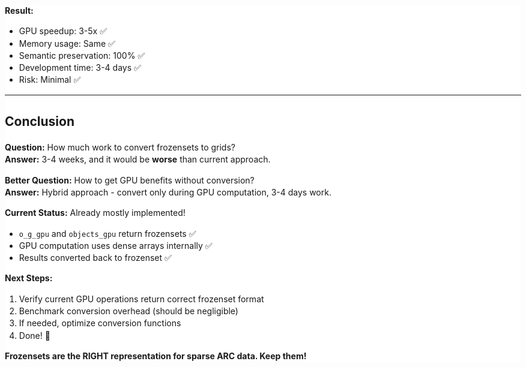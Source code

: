 **Result:**
- GPU speedup: 3-5x ✅
- Memory usage: Same ✅
- Semantic preservation: 100% ✅
- Development time: 3-4 days ✅
- Risk: Minimal ✅

---

## Conclusion

**Question:** How much work to convert frozensets to grids?  
**Answer:** 3-4 weeks, and it would be **worse** than current approach.

**Better Question:** How to get GPU benefits without conversion?  
**Answer:** Hybrid approach - convert only during GPU computation, 3-4 days work.

**Current Status:** Already mostly implemented!
- `o_g_gpu` and `objects_gpu` return frozensets ✅
- GPU computation uses dense arrays internally ✅
- Results converted back to frozenset ✅

**Next Steps:**
1. Verify current GPU operations return correct frozenset format
2. Benchmark conversion overhead (should be negligible)
3. If needed, optimize conversion functions
4. Done! 🚀

**Frozensets are the RIGHT representation for sparse ARC data. Keep them!**
